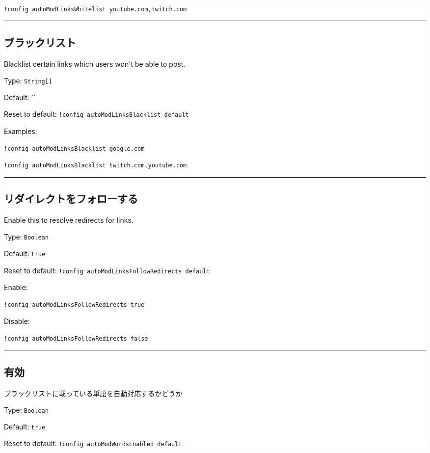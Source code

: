 `!config autoModLinksWhitelist youtube.com,twitch.com`

<a name=autoModLinksBlacklist></a>

---

## ブラックリスト

Blacklist certain links which users won't be able to post.

Type: `String[]`

Default: ``

Reset to default:
`!config autoModLinksBlacklist default`

Examples:

`!config autoModLinksBlacklist google.com`

`!config autoModLinksBlacklist twitch.com,youtube.com`

<a name=autoModLinksFollowRedirects></a>

---

## リダイレクトをフォローする

Enable this to resolve redirects for links.

Type: `Boolean`

Default: `true`

Reset to default:
`!config autoModLinksFollowRedirects default`

Enable:

`!config autoModLinksFollowRedirects true`

Disable:

`!config autoModLinksFollowRedirects false`

<a name=autoModWordsEnabled></a>

---

## 有効

ブラックリストに載っている単語を自動対応するかどうか

Type: `Boolean`

Default: `true`

Reset to default:
`!config autoModWordsEnabled default`
